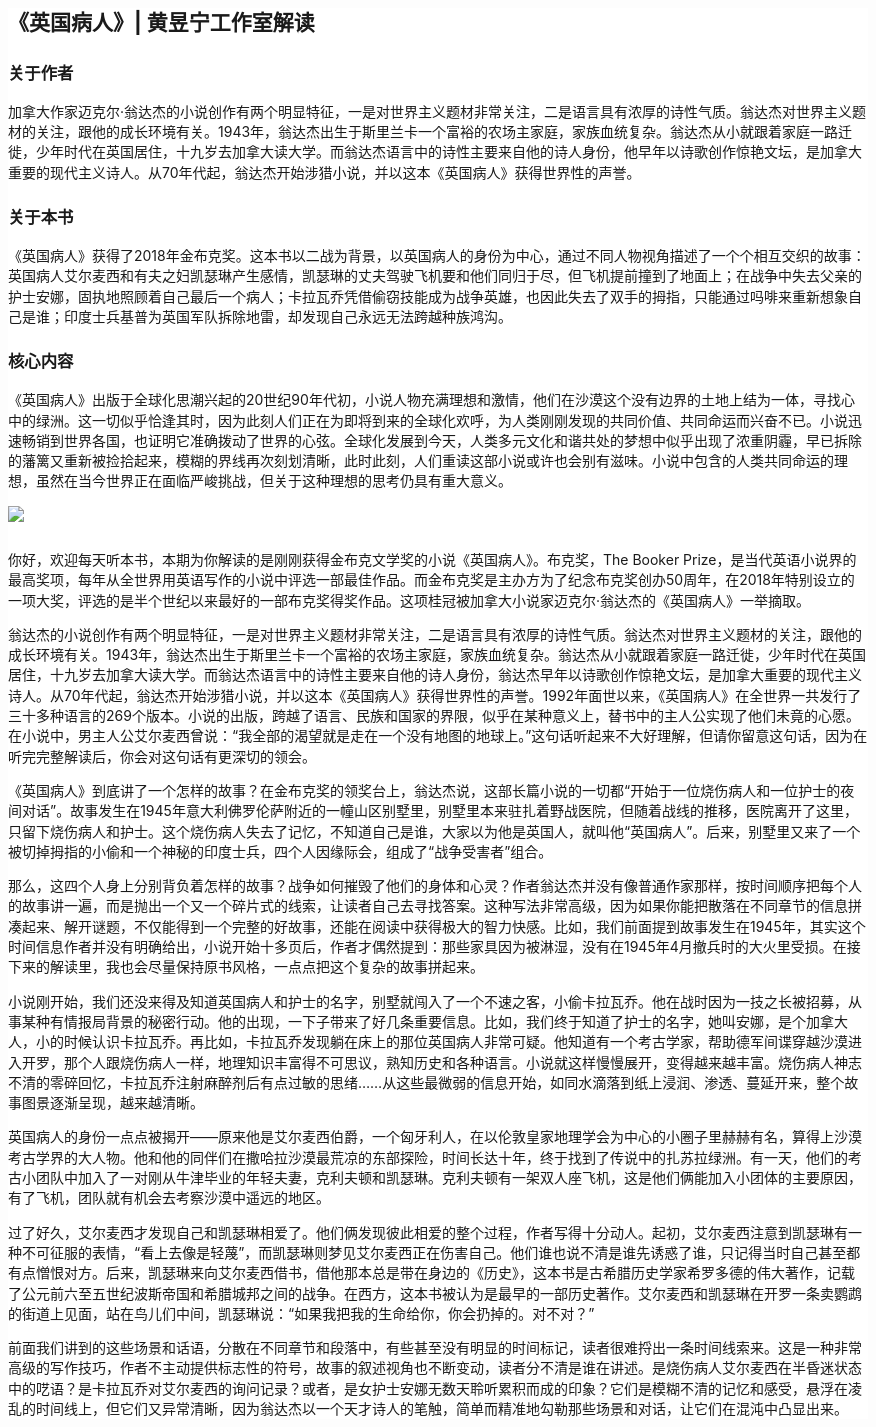 ## 《英国病人》| 黄昱宁工作室解读

### 关于作者

加拿大作家迈克尔·翁达杰的小说创作有两个明显特征，一是对世界主义题材非常关注，二是语言具有浓厚的诗性气质。翁达杰对世界主义题材的关注，跟他的成长环境有关。1943年，翁达杰出生于斯里兰卡一个富裕的农场主家庭，家族血统复杂。翁达杰从小就跟着家庭一路迁徙，少年时代在英国居住，十九岁去加拿大读大学。而翁达杰语言中的诗性主要来自他的诗人身份，他早年以诗歌创作惊艳文坛，是加拿大重要的现代主义诗人。从70年代起，翁达杰开始涉猎小说，并以这本《英国病人》获得世界性的声誉。

### 关于本书

《英国病人》获得了2018年金布克奖。这本书以二战为背景，以英国病人的身份为中心，通过不同人物视角描述了一个个相互交织的故事：英国病人艾尔麦西和有夫之妇凯瑟琳产生感情，凯瑟琳的丈夫驾驶飞机要和他们同归于尽，但飞机提前撞到了地面上；在战争中失去父亲的护士安娜，固执地照顾着自己最后一个病人；卡拉瓦乔凭借偷窃技能成为战争英雄，也因此失去了双手的拇指，只能通过吗啡来重新想象自己是谁；印度士兵基普为英国军队拆除地雷，却发现自己永远无法跨越种族鸿沟。

### 核心内容

《英国病人》出版于全球化思潮兴起的20世纪90年代初，小说人物充满理想和激情，他们在沙漠这个没有边界的土地上结为一体，寻找心中的绿洲。这一切似乎恰逢其时，因为此刻人们正在为即将到来的全球化欢呼，为人类刚刚发现的共同价值、共同命运而兴奋不已。小说迅速畅销到世界各国，也证明它准确拨动了世界的心弦。全球化发展到今天，人类多元文化和谐共处的梦想中似乎出现了浓重阴霾，早已拆除的藩篱又重新被捡拾起来，模糊的界线再次刻划清晰，此时此刻，人们重读这部小说或许也会别有滋味。小说中包含的人类共同命运的理想，虽然在当今世界正在面临严峻挑战，但关于这种理想的思考仍具有重大意义。

<img  src="https://piccdn3.umiwi.com/img/201809/10/201809101911343182765686.jpg" width="2180"/>

###   

你好，欢迎每天听本书，本期为你解读的是刚刚获得金布克文学奖的小说《英国病人》。布克奖，The Booker Prize，是当代英语小说界的最高奖项，每年从全世界用英语写作的小说中评选一部最佳作品。而金布克奖是主办方为了纪念布克奖创办50周年，在2018年特别设立的一项大奖，评选的是半个世纪以来最好的一部布克奖得奖作品。这项桂冠被加拿大小说家迈克尔·翁达杰的《英国病人》一举摘取。

翁达杰的小说创作有两个明显特征，一是对世界主义题材非常关注，二是语言具有浓厚的诗性气质。翁达杰对世界主义题材的关注，跟他的成长环境有关。1943年，翁达杰出生于斯里兰卡一个富裕的农场主家庭，家族血统复杂。翁达杰从小就跟着家庭一路迁徙，少年时代在英国居住，十九岁去加拿大读大学。而翁达杰语言中的诗性主要来自他的诗人身份，翁达杰早年以诗歌创作惊艳文坛，是加拿大重要的现代主义诗人。从70年代起，翁达杰开始涉猎小说，并以这本《英国病人》获得世界性的声誉。1992年面世以来，《英国病人》在全世界一共发行了三十多种语言的269个版本。小说的出版，跨越了语言、民族和国家的界限，似乎在某种意义上，替书中的主人公实现了他们未竟的心愿。在小说中，男主人公艾尔麦西曾说：“我全部的渴望就是走在一个没有地图的地球上。”这句话听起来不大好理解，但请你留意这句话，因为在听完完整解读后，你会对这句话有更深切的领会。

《英国病人》到底讲了一个怎样的故事？在金布克奖的领奖台上，翁达杰说，这部长篇小说的一切都“开始于一位烧伤病人和一位护士的夜间对话”。故事发生在1945年意大利佛罗伦萨附近的一幢山区别墅里，别墅里本来驻扎着野战医院，但随着战线的推移，医院离开了这里，只留下烧伤病人和护士。这个烧伤病人失去了记忆，不知道自己是谁，大家以为他是英国人，就叫他“英国病人”。后来，别墅里又来了一个被切掉拇指的小偷和一个神秘的印度士兵，四个人因缘际会，组成了“战争受害者”组合。

那么，这四个人身上分别背负着怎样的故事？战争如何摧毁了他们的身体和心灵？作者翁达杰并没有像普通作家那样，按时间顺序把每个人的故事讲一遍，而是抛出一个又一个碎片式的线索，让读者自己去寻找答案。这种写法非常高级，因为如果你能把散落在不同章节的信息拼凑起来、解开谜题，不仅能得到一个完整的好故事，还能在阅读中获得极大的智力快感。比如，我们前面提到故事发生在1945年，其实这个时间信息作者并没有明确给出，小说开始十多页后，作者才偶然提到：那些家具因为被淋湿，没有在1945年4月撤兵时的大火里受损。在接下来的解读里，我也会尽量保持原书风格，一点点把这个复杂的故事拼起来。

小说刚开始，我们还没来得及知道英国病人和护士的名字，别墅就闯入了一个不速之客，小偷卡拉瓦乔。他在战时因为一技之长被招募，从事某种有情报局背景的秘密行动。他的出现，一下子带来了好几条重要信息。比如，我们终于知道了护士的名字，她叫安娜，是个加拿大人，小的时候认识卡拉瓦乔。再比如，卡拉瓦乔发现躺在床上的那位英国病人非常可疑。他知道有一个考古学家，帮助德军间谍穿越沙漠进入开罗，那个人跟烧伤病人一样，地理知识丰富得不可思议，熟知历史和各种语言。小说就这样慢慢展开，变得越来越丰富。烧伤病人神志不清的零碎回忆，卡拉瓦乔注射麻醉剂后有点过敏的思绪……从这些最微弱的信息开始，如同水滴落到纸上浸润、渗透、蔓延开来，整个故事图景逐渐呈现，越来越清晰。

英国病人的身份一点点被揭开——原来他是艾尔麦西伯爵，一个匈牙利人，在以伦敦皇家地理学会为中心的小圈子里赫赫有名，算得上沙漠考古学界的大人物。他和他的同伴们在撒哈拉沙漠最荒凉的东部探险，时间长达十年，终于找到了传说中的扎苏拉绿洲。有一天，他们的考古小团队中加入了一对刚从牛津毕业的年轻夫妻，克利夫顿和凯瑟琳。克利夫顿有一架双人座飞机，这是他们俩能加入小团体的主要原因，有了飞机，团队就有机会去考察沙漠中遥远的地区。

过了好久，艾尔麦西才发现自己和凯瑟琳相爱了。他们俩发现彼此相爱的整个过程，作者写得十分动人。起初，艾尔麦西注意到凯瑟琳有一种不可征服的表情，“看上去像是轻蔑”，而凯瑟琳则梦见艾尔麦西正在伤害自己。他们谁也说不清是谁先诱惑了谁，只记得当时自己甚至都有点憎恨对方。后来，凯瑟琳来向艾尔麦西借书，借他那本总是带在身边的《历史》，这本书是古希腊历史学家希罗多德的伟大著作，记载了公元前六至五世纪波斯帝国和希腊城邦之间的战争。在西方，这本书被认为是最早的一部历史著作。艾尔麦西和凯瑟琳在开罗一条卖鹦鹉的街道上见面，站在鸟儿们中间，凯瑟琳说：“如果我把我的生命给你，你会扔掉的。对不对？”

前面我们讲到的这些场景和话语，分散在不同章节和段落中，有些甚至没有明显的时间标记，读者很难捋出一条时间线索来。这是一种非常高级的写作技巧，作者不主动提供标志性的符号，故事的叙述视角也不断变动，读者分不清是谁在讲述。是烧伤病人艾尔麦西在半昏迷状态中的呓语？是卡拉瓦乔对艾尔麦西的询问记录？或者，是女护士安娜无数天聆听累积而成的印象？它们是模糊不清的记忆和感受，悬浮在凌乱的时间线上，但它们又异常清晰，因为翁达杰以一个天才诗人的笔触，简单而精准地勾勒那些场景和对话，让它们在混沌中凸显出来。
